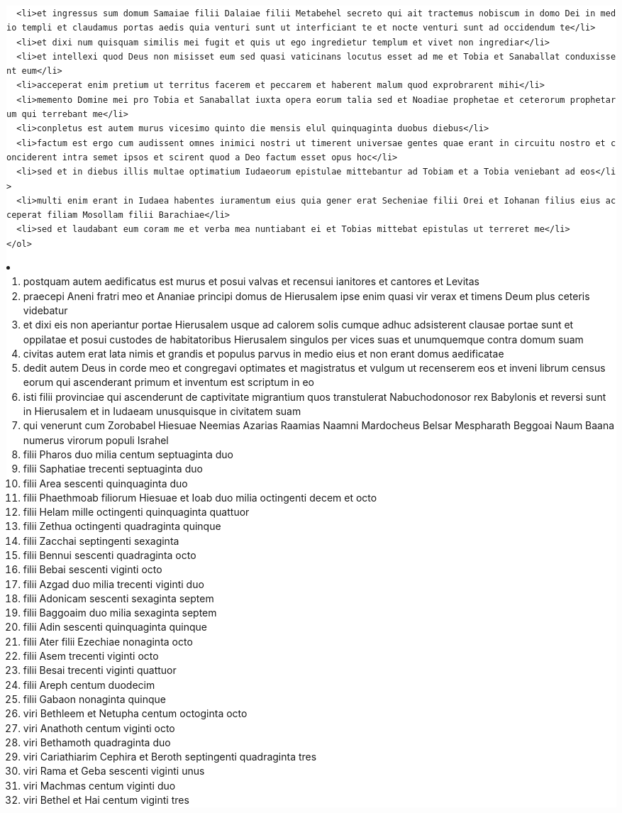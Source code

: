       <li>et ingressus sum domum Samaiae filii Dalaiae filii Metabehel secreto qui ait tractemus nobiscum in domo Dei in medio templi et claudamus portas aedis quia venturi sunt ut interficiant te et nocte venturi sunt ad occidendum te</li>
      <li>et dixi num quisquam similis mei fugit et quis ut ego ingredietur templum et vivet non ingrediar</li>
      <li>et intellexi quod Deus non misisset eum sed quasi vaticinans locutus esset ad me et Tobia et Sanaballat conduxissent eum</li>
      <li>acceperat enim pretium ut territus facerem et peccarem et haberent malum quod exprobrarent mihi</li>
      <li>memento Domine mei pro Tobia et Sanaballat iuxta opera eorum talia sed et Noadiae prophetae et ceterorum prophetarum qui terrebant me</li>
      <li>conpletus est autem murus vicesimo quinto die mensis elul quinquaginta duobus diebus</li>
      <li>factum est ergo cum audissent omnes inimici nostri ut timerent universae gentes quae erant in circuitu nostro et conciderent intra semet ipsos et scirent quod a Deo factum esset opus hoc</li>
      <li>sed et in diebus illis multae optimatium Iudaeorum epistulae mittebantur ad Tobiam et a Tobia veniebant ad eos</li>
      <li>multi enim erant in Iudaea habentes iuramentum eius quia gener erat Secheniae filii Orei et Iohanan filius eius acceperat filiam Mosollam filii Barachiae</li>
      <li>sed et laudabant eum coram me et verba mea nuntiabant ei et Tobias mittebat epistulas ut terreret me</li>
    </ol>
  </li>
  <li>
    <ol>
      <li>postquam autem aedificatus est murus et posui valvas et recensui ianitores et cantores et Levitas</li>
      <li>praecepi Aneni fratri meo et Ananiae principi domus de Hierusalem ipse enim quasi vir verax et timens Deum plus ceteris videbatur</li>
      <li>et dixi eis non aperiantur portae Hierusalem usque ad calorem solis cumque adhuc adsisterent clausae portae sunt et oppilatae et posui custodes de habitatoribus Hierusalem singulos per vices suas et unumquemque contra domum suam</li>
      <li>civitas autem erat lata nimis et grandis et populus parvus in medio eius et non erant domus aedificatae</li>
      <li>dedit autem Deus in corde meo et congregavi optimates et magistratus et vulgum ut recenserem eos et inveni librum census eorum qui ascenderant primum et inventum est scriptum in eo</li>
      <li>isti filii provinciae qui ascenderunt de captivitate migrantium quos transtulerat Nabuchodonosor rex Babylonis et reversi sunt in Hierusalem et in Iudaeam unusquisque in civitatem suam</li>
      <li>qui venerunt cum Zorobabel Hiesuae Neemias Azarias Raamias Naamni Mardocheus Belsar Mespharath Beggoai Naum Baana numerus virorum populi Israhel</li>
      <li>filii Pharos duo milia centum septuaginta duo</li>
      <li>filii Saphatiae trecenti septuaginta duo</li>
      <li>filii Area sescenti quinquaginta duo</li>
      <li>filii Phaethmoab filiorum Hiesuae et Ioab duo milia octingenti decem et octo</li>
      <li>filii Helam mille octingenti quinquaginta quattuor</li>
      <li>filii Zethua octingenti quadraginta quinque</li>
      <li>filii Zacchai septingenti sexaginta</li>
      <li>filii Bennui sescenti quadraginta octo</li>
      <li>filii Bebai sescenti viginti octo</li>
      <li>filii Azgad duo milia trecenti viginti duo</li>
      <li>filii Adonicam sescenti sexaginta septem</li>
      <li>filii Baggoaim duo milia sexaginta septem</li>
      <li>filii Adin sescenti quinquaginta quinque</li>
      <li>filii Ater filii Ezechiae nonaginta octo</li>
      <li>filii Asem trecenti viginti octo</li>
      <li>filii Besai trecenti viginti quattuor</li>
      <li>filii Areph centum duodecim</li>
      <li>filii Gabaon nonaginta quinque</li>
      <li>viri Bethleem et Netupha centum octoginta octo</li>
      <li>viri Anathoth centum viginti octo</li>
      <li>viri Bethamoth quadraginta duo</li>
      <li>viri Cariathiarim Cephira et Beroth septingenti quadraginta tres</li>
      <li>viri Rama et Geba sescenti viginti unus</li>
      <li>viri Machmas centum viginti duo</li>
      <li>viri Bethel et Hai centum viginti tres</li>